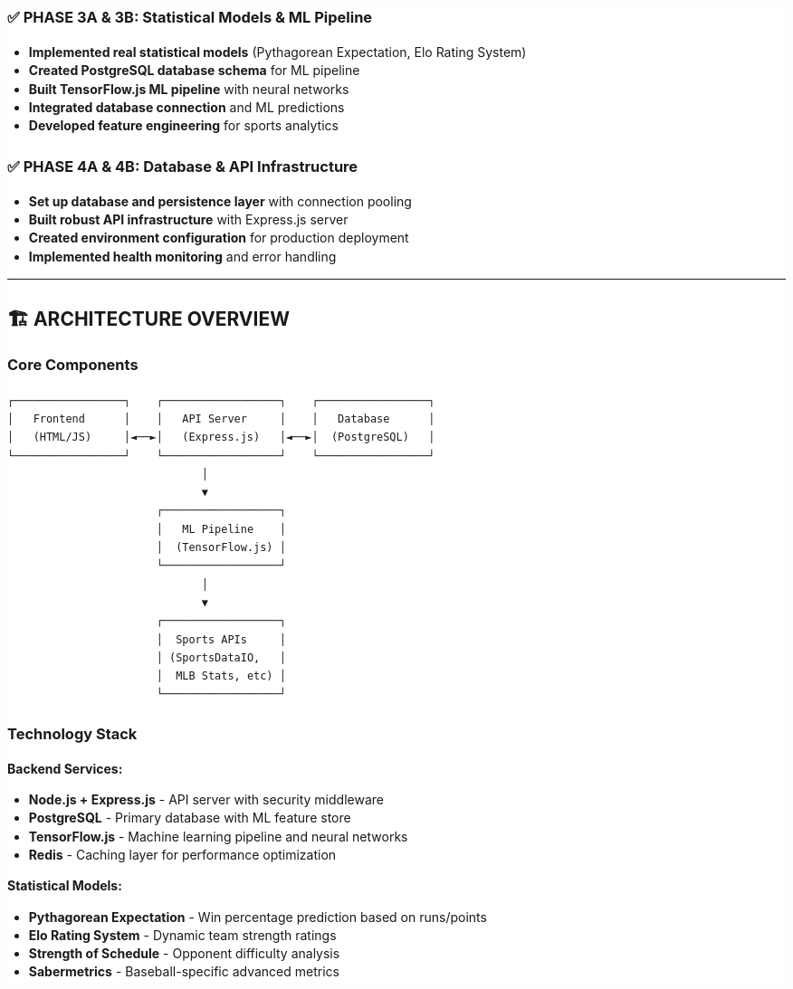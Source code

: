### ✅ PHASE 3A & 3B: Statistical Models & ML Pipeline
- **Implemented real statistical models** (Pythagorean Expectation, Elo Rating System)
- **Created PostgreSQL database schema** for ML pipeline
- **Built TensorFlow.js ML pipeline** with neural networks
- **Integrated database connection** and ML predictions
- **Developed feature engineering** for sports analytics

### ✅ PHASE 4A & 4B: Database & API Infrastructure
- **Set up database and persistence layer** with connection pooling
- **Built robust API infrastructure** with Express.js server
- **Created environment configuration** for production deployment
- **Implemented health monitoring** and error handling

---

## 🏗️ ARCHITECTURE OVERVIEW

### Core Components

```
┌─────────────────┐    ┌──────────────────┐    ┌─────────────────┐
│   Frontend      │    │   API Server     │    │   Database      │
│   (HTML/JS)     │◄──►│   (Express.js)   │◄──►│  (PostgreSQL)   │
└─────────────────┘    └──────────────────┘    └─────────────────┘
                              │
                              ▼
                       ┌──────────────────┐
                       │   ML Pipeline    │
                       │  (TensorFlow.js) │
                       └──────────────────┘
                              │
                              ▼
                       ┌──────────────────┐
                       │  Sports APIs     │
                       │ (SportsDataIO,   │
                       │  MLB Stats, etc) │
                       └──────────────────┘
```

### Technology Stack

**Backend Services:**
- **Node.js + Express.js** - API server with security middleware
- **PostgreSQL** - Primary database with ML feature store
- **TensorFlow.js** - Machine learning pipeline and neural networks
- **Redis** - Caching layer for performance optimization

**Statistical Models:**
- **Pythagorean Expectation** - Win percentage prediction based on runs/points
- **Elo Rating System** - Dynamic team strength ratings
- **Strength of Schedule** - Opponent difficulty analysis
- **Sabermetrics** - Baseball-specific advanced metrics

